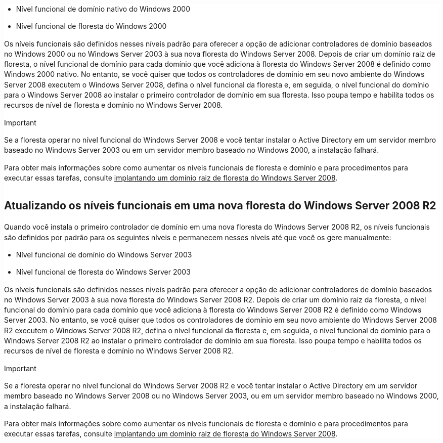 - Nível funcional de domínio nativo do Windows 2000

- Nível funcional de floresta do Windows 2000

Os níveis funcionais são definidos nesses níveis padrão para oferecer a opção de adicionar controladores de domínio baseados no Windows 2000 ou no Windows Server 2003 à sua nova floresta do Windows Server 2008. Depois de criar um domínio raiz de floresta, o nível funcional de domínio para cada domínio que você adiciona à floresta do Windows Server 2008 é definido como Windows 2000 nativo. No entanto, se você quiser que todos os controladores de domínio em seu novo ambiente do Windows Server 2008 executem o Windows Server 2008, defina o nível funcional da floresta e, em seguida, o nível funcional do domínio para o Windows Server 2008 ao instalar o primeiro controlador de domínio em sua floresta. Isso poupa tempo e habilita todos os recursos de nível de floresta e domínio no Windows Server 2008.

> [!IMPORTANT]
> Se a floresta operar no nível funcional do Windows Server 2008 e você tentar instalar o Active Directory em um servidor membro baseado no Windows Server 2003 ou em um servidor membro baseado no Windows 2000, a instalação falhará.

Para obter mais informações sobre como aumentar os níveis funcionais de floresta e domínio e para procedimentos para executar essas tarefas, consulte [implantando um domínio raiz de floresta do Windows Server 2008](/previous-versions/windows/it-pro/windows-server-2008-r2-and-2008/cc731174(v=ws.10)).

## <a name="upgrading-functional-levels-in-a-new-windows-server-2008-r2-forest"></a>Atualizando os níveis funcionais em uma nova floresta do Windows Server 2008 R2
Quando você instala o primeiro controlador de domínio em uma nova floresta do Windows Server 2008 R2, os níveis funcionais são definidos por padrão para os seguintes níveis e permanecem nesses níveis até que você os gere manualmente:

- Nível funcional de domínio do Windows Server 2003

- Nível funcional de floresta do Windows Server 2003

Os níveis funcionais são definidos nesses níveis padrão para oferecer a opção de adicionar controladores de domínio baseados no Windows Server 2003 à sua nova floresta do Windows Server 2008 R2. Depois de criar um domínio raiz da floresta, o nível funcional do domínio para cada domínio que você adiciona à floresta do Windows Server 2008 R2 é definido como Windows Server 2003. No entanto, se você quiser que todos os controladores de domínio em seu novo ambiente do Windows Server 2008 R2 executem o Windows Server 2008 R2, defina o nível funcional da floresta e, em seguida, o nível funcional do domínio para o Windows Server 2008 R2 ao instalar o primeiro controlador de domínio em sua floresta. Isso poupa tempo e habilita todos os recursos de nível de floresta e domínio no Windows Server 2008 R2.

> [!IMPORTANT]
> Se a floresta operar no nível funcional do Windows Server 2008 R2 e você tentar instalar o Active Directory em um servidor membro baseado no Windows Server 2008 ou no Windows Server 2003, ou em um servidor membro baseado no Windows 2000, a instalação falhará.

Para obter mais informações sobre como aumentar os níveis funcionais de floresta e domínio e para procedimentos para executar essas tarefas, consulte [implantando um domínio raiz de floresta do Windows Server 2008](/previous-versions/windows/it-pro/windows-server-2008-r2-and-2008/cc731174(v=ws.10)).
